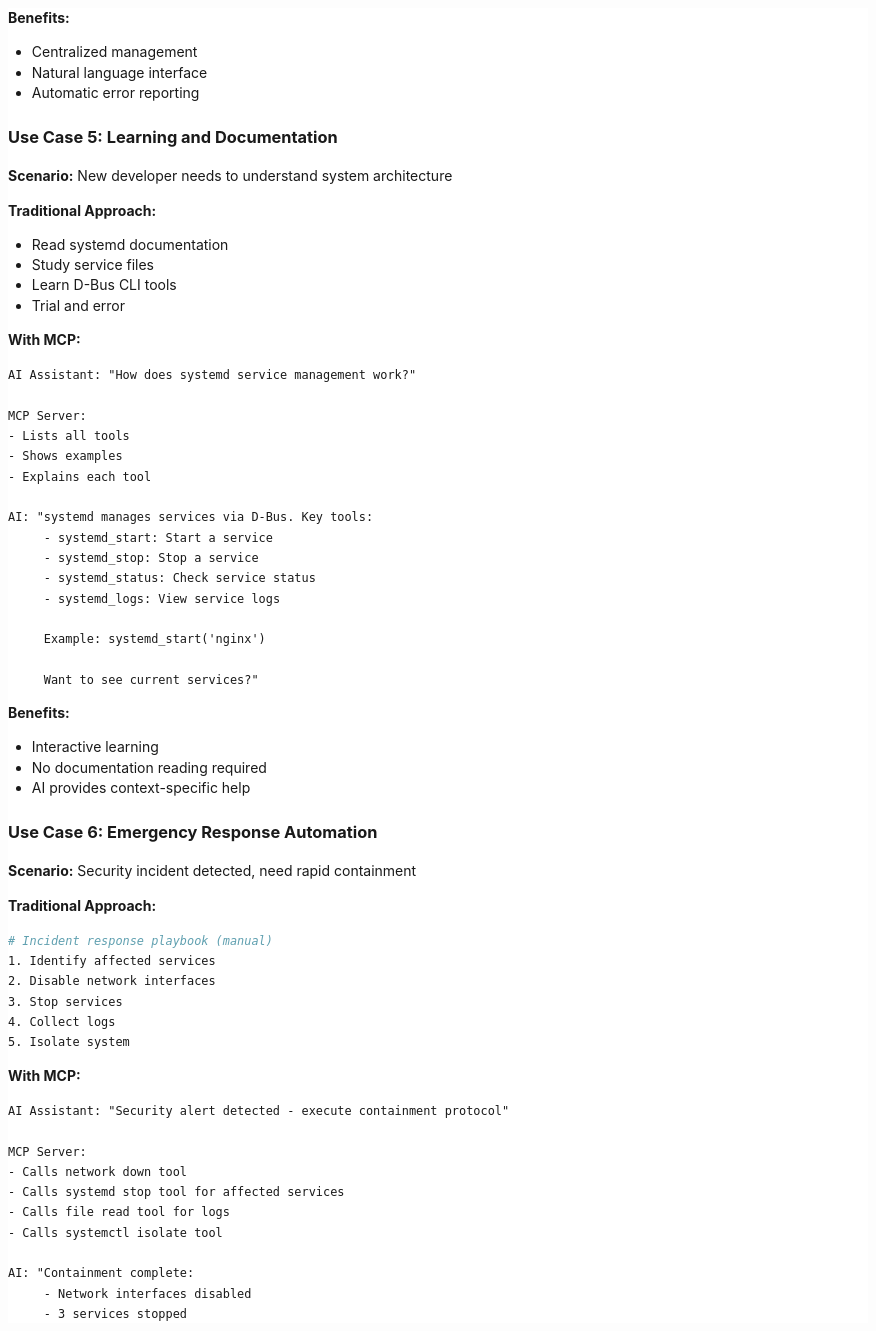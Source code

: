 **Benefits:**
- Centralized management
- Natural language interface
- Automatic error reporting

### Use Case 5: Learning and Documentation

**Scenario:** New developer needs to understand system architecture

**Traditional Approach:**
- Read systemd documentation
- Study service files
- Learn D-Bus CLI tools
- Trial and error

**With MCP:**
```
AI Assistant: "How does systemd service management work?"

MCP Server:
- Lists all tools
- Shows examples
- Explains each tool

AI: "systemd manages services via D-Bus. Key tools:
     - systemd_start: Start a service
     - systemd_stop: Stop a service
     - systemd_status: Check service status
     - systemd_logs: View service logs
     
     Example: systemd_start('nginx')
     
     Want to see current services?"
```

**Benefits:**
- Interactive learning
- No documentation reading required
- AI provides context-specific help

### Use Case 6: Emergency Response Automation

**Scenario:** Security incident detected, need rapid containment

**Traditional Approach:**
```bash
# Incident response playbook (manual)
1. Identify affected services
2. Disable network interfaces
3. Stop services
4. Collect logs
5. Isolate system
```

**With MCP:**
```
AI Assistant: "Security alert detected - execute containment protocol"

MCP Server:
- Calls network down tool
- Calls systemd stop tool for affected services
- Calls file read tool for logs
- Calls systemctl isolate tool

AI: "Containment complete:
     - Network interfaces disabled
     - 3 services stopped
```